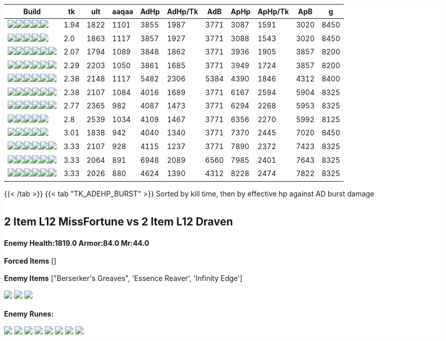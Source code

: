 



 Build |tk|ult|aaqaa|AdHp|AdHp/Tk|AdB|ApHp|ApHp/Tk|ApB|g
-|-|-|-|-|-|-|-|-|-|-
![](/item/3087.png)![](/item/6672.png)![](/item/1053.png)![](/item/1055.png)![](/item/3006.png)|1.94|1822|1101|3855|1987|3771|3087|1591|3020|8450
![](/item/3095.png)![](/item/6672.png)![](/item/1053.png)![](/item/1055.png)![](/item/3006.png)|2.0|1863|1117|3857|1927|3771|3088|1543|3020|8450
![](/item/3091.png)![](/item/6672.png)![](/item/1001.png)![](/item/1053.png)![](/item/1055.png)![](/item/1036.png)|2.07|1794|1089|3848|1862|3771|3936|1905|3857|8200
![](/item/3091.png)![](/item/6676.png)![](/item/1001.png)![](/item/1053.png)![](/item/1055.png)![](/item/1036.png)|2.29|2203|1050|3861|1685|3771|3949|1724|3857|8200
![](/item/6673.png)![](/item/6672.png)![](/item/1001.png)![](/item/1055.png)![](/item/1038.png)![](/item/1036.png)|2.38|2148|1117|5482|2306|5384|4390|1846|4312|8400
![](/item/3156.png)![](/item/6672.png)![](/item/1001.png)![](/item/1053.png)![](/item/1055.png)![](/item/1037.png)|2.38|2107|1084|4016|1689|3771|6167|2594|5904|8325
![](/item/3156.png)![](/item/6696.png)![](/item/1001.png)![](/item/1053.png)![](/item/1055.png)![](/item/1037.png)|2.77|2365|982|4087|1473|3771|6294|2268|5953|8325
![](/item/3156.png)![](/item/3142.png)![](/item/1053.png)![](/item/1055.png)![](/item/1037.png)|2.8|2539|1034|4109|1467|3771|6356|2270|5992|8125
![](/item/3091.png)![](/item/3156.png)![](/item/1053.png)![](/item/1055.png)![](/item/3006.png)|3.01|1838|942|4040|1340|3771|7370|2445|7020|8450
![](/item/3156.png)![](/item/3139.png)![](/item/1001.png)![](/item/1053.png)![](/item/1055.png)![](/item/1037.png)|3.33|2107|928|4115|1237|3771|7890|2372|7423|8325
![](/item/3156.png)![](/item/3026.png)![](/item/1001.png)![](/item/1053.png)![](/item/1055.png)![](/item/1037.png)|3.33|2064|891|6948|2089|6560|7985|2401|7643|8325
![](/item/3156.png)![](/item/6035.png)![](/item/1001.png)![](/item/1053.png)![](/item/1055.png)![](/item/1037.png)|3.33|2026|880|4624|1390|4312|8228|2474|7822|8325
{{< /tab >}}
{{< tab "TK_ADEHP_BURST" >}}
Sorted by kill time, then by effective hp against AD burst damage
## 2 Item L12 MissFortune vs 2 Item L12 Draven

**Enemy Health:1819.0 Armor:84.0 Mr:44.0**


**Forced Items** []








**Enemy Items** ["Berserker's Greaves", 'Essence Reaver', 'Infinity Edge']





![](/item/3006.png)
![](/item/3508.png)
![](/item/3031.png)



**Enemy Runes:**





![](/Styles/Precision/LethalTempo/LethalTempo.png)
![](/Styles/Precision/Triumph.png)
![](/Styles/Precision/LegendBloodline/LegendBloodline.png)
![](/Styles/Sorcery/LastStand/LastStand.png)
![](/Styles/Domination/EyeballCollection/EyeballCollection.png)
![](/Styles/Domination/TreasureHunter/TreasureHunter.png)
![](/StatMods/StatModsAttackSpeedIcon.png)
![](/StatMods/StatModsAdaptiveForceIcon.png)